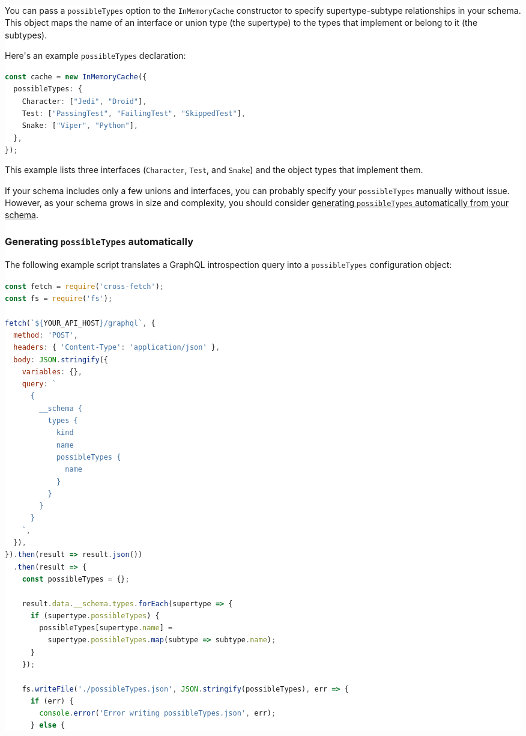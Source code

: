 You can pass a `possibleTypes` option to the `InMemoryCache` constructor to specify supertype-subtype relationships in your schema. This object maps the name of an interface or union type (the supertype) to the types that implement or belong to it (the subtypes).

Here's an example `possibleTypes` declaration:

```ts
const cache = new InMemoryCache({
  possibleTypes: {
    Character: ["Jedi", "Droid"],
    Test: ["PassingTest", "FailingTest", "SkippedTest"],
    Snake: ["Viper", "Python"],
  },
});
```

This example lists three interfaces (`Character`, `Test`, and `Snake`) and the object types that implement them.

If your schema includes only a few unions and interfaces, you can probably specify your `possibleTypes` manually without issue. However, as your schema grows in size and complexity, you should consider [generating `possibleTypes` automatically from your schema](#generating-possibletypes-automatically).

### Generating `possibleTypes` automatically

The following example script translates a GraphQL introspection query into a `possibleTypes` configuration object:

```js
const fetch = require('cross-fetch');
const fs = require('fs');

fetch(`${YOUR_API_HOST}/graphql`, {
  method: 'POST',
  headers: { 'Content-Type': 'application/json' },
  body: JSON.stringify({
    variables: {},
    query: `
      {
        __schema {
          types {
            kind
            name
            possibleTypes {
              name
            }
          }
        }
      }
    `,
  }),
}).then(result => result.json())
  .then(result => {
    const possibleTypes = {};

    result.data.__schema.types.forEach(supertype => {
      if (supertype.possibleTypes) {
        possibleTypes[supertype.name] =
          supertype.possibleTypes.map(subtype => subtype.name);
      }
    });

    fs.writeFile('./possibleTypes.json', JSON.stringify(possibleTypes), err => {
      if (err) {
        console.error('Error writing possibleTypes.json', err);
      } else {
```